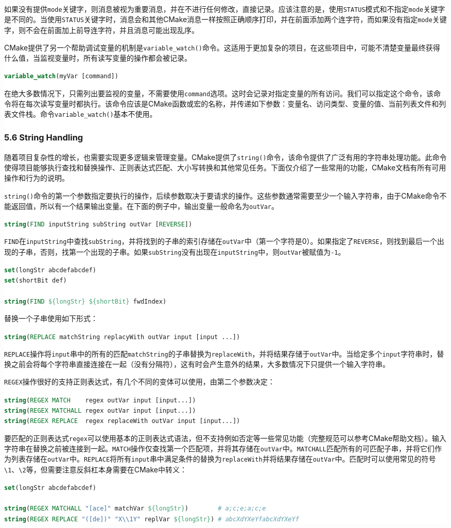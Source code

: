 如果没有提供`mode`关键字，则消息被视为重要消息，并在不进行任何修改，直接记录。应该注意的是，使用`STATUS`模式和不指定`mode`关键字是不同的。当使用`STATUS`关键字时，消息会和其他CMake消息一样按照正确顺序打印，并在前面添加两个连字符，而如果没有指定`mode`关键字，则不会在前面加上前导连字符，并且消息可能出现乱序。

CMake提供了另一个帮助调试变量的机制是`variable_watch()`命令。这适用于更加复杂的项目，在这些项目中，可能不清楚变量最终获得什么值，当监视变量时，所有读写变量的操作都会被记录。

``` cmake
variable_watch(myVar [command])
```

在绝大多数情况下，只需列出要监视的变量，不需要使用`command`选项。这时会记录对指定变量的所有访问。我们可以指定这个命令，该命令将在每次读写变量时都执行。该命令应该是CMake函数或宏的名称，并传递如下参数：变量名、访问类型、变量的值、当前列表文件和列表文件栈。命令`variable_watch()`基本不使用。

### 5.6 String Handling

随着项目复杂性的增长，也需要实现更多逻辑来管理变量。CMake提供了`string()`命令，该命令提供了广泛有用的字符串处理功能。此命令使得项目能够执行查找和替换操作、正则表达式匹配、大小写转换和其他常见任务。下面仅介绍了一些常用的功能，CMake文档有所有可用操作和行为的说明。

`string()`命令的第一个参数指定要执行的操作，后续参数取决于要请求的操作。这些参数通常需要至少一个输入字符串，由于CMake命令不能返回值，所以有一个结果输出变量。在下面的例子中，输出变量一般命名为`outVar`。

``` cmake
string(FIND inputString subString outVar [REVERSE])
```

`FIND`在`inputString`中查找`subString`，并将找到的子串的索引存储在`outVar`中（第一个字符是0）。如果指定了`REVERSE`，则找到最后一个出现的子串，否则，找第一个出现的子串。如果`subString`没有出现在`inputString`中，则`outVar`被赋值为`-1`。

``` cmake
set(longStr abcdefabcdef)
set(shortBit def)

string(FIND ${longStr} ${shortBit} fwdIndex)
```

替换一个子串使用如下形式：

``` cmake
string(REPLACE matchString replacyWith outVar input [input ...])
```

`REPLACE`操作将`input`串中的所有的匹配`matchString`的子串替换为`replaceWith`，并将结果存储于`outVar`中。当给定多个`input`字符串时，替换之前会将每个字符串直接连接在一起（没有分隔符），这有时会产生意外的结果，大多数情况下只提供一个输入字符串。

`REGEX`操作很好的支持正则表达式，有几个不同的变体可以使用，由第二个参数决定：

``` cmake
string(REGEX MATCH    regex outVar input [input...])
string(REGEX MATCHALL regex outVar input [input...])
string(REGEX REPLACE  regex replaceWith outVar input [input...])
```

要匹配的正则表达式`regex`可以使用基本的正则表达式语法，但不支持例如否定等一些常见功能（完整规范可以参考CMake帮助文档）。输入字符串在替换之前被连接到一起。`MATCH`操作仅查找第一个匹配项，并将其存储在`outVar`中。`MATCHALL`匹配所有的可匹配子串，并将它们作为列表存储在`outVar`中。`REPLACE`将所有`input`串中满足条件的替换为`replaceWith`并将结果存储在`outVar`中。匹配时可以使用常见的符号`\1`、`\2`等，但需要注意反斜杠本身需要在CMake中转义：

``` cmake
set(longStr abcdefabcdef)

string(REGEX MATCHALL "[ace]" matchVar ${longStr})        # a;c;e;a;c;e
string(REGEX REPLACE "([de])" "X\\1Y" replVar ${longStr}) # abcXdYXeYfabcXdYXeYf
```
